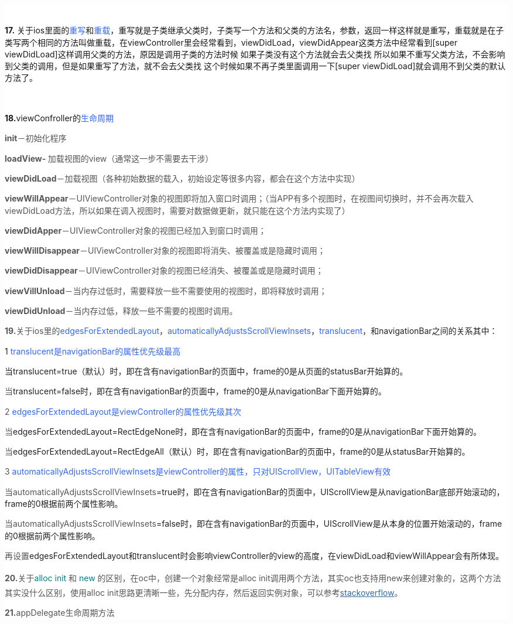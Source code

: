 &nbsp;

<strong>17.</strong> 关于ios里面的<span style="color: #3366ff;">重写</span>和<span style="color: #3366ff;">重载</span>，重写就是子类继承父类时，子类写一个方法和父类的方法名，参数，返回一样这样就是重写，重载就是在子类写两个相同的方法叫做重载，在viewController里会经常看到，viewDidLoad，viewDidAppear这类方法中经常看到[super viewDidLoad]这样调用父类的方法，原因是调用子类的方法时候 如果子类没有这个方法就会去父类找 所以如果不重写父类方法，不会影响到父类的调用，但是如果重写了方法，就不会去父类找 这个时候如果不再子类里面调用一下[super viewDidLoad]就会调用不到父类的默认方法了。

&nbsp;

<strong>18.</strong>viewConfroller的<span style="color: #3366ff;">生命周期</span>
<p style="color: #555555;"><strong>init</strong>－初始化程序</p>
<p style="color: #555555;"><strong>loadView- </strong>加载视图的view（通常这一步不需要去干涉）</p>
<p style="color: #555555;"><strong>viewDidLoad</strong>－加载视图（各种初始数据的载入，初始设定等很多内容，都会在这个方法中实现）</p>
<p style="color: #555555;"><strong>viewWillAppear</strong>－UIViewController对象的视图即将加入窗口时调用；（当APP有多个视图时，在视图间切换时，并不会再次载入viewDidLoad方法，所以如果在调入视图时，需要对数据做更新，就只能在这个方法内实现了）</p>
<p style="color: #555555;"><strong>viewDidApper</strong>－UIViewController对象的视图已经加入到窗口时调用；</p>
<p style="color: #555555;"><strong>viewWillDisappear</strong>－UIViewController对象的视图即将消失、被覆盖或是隐藏时调用；</p>
<p style="color: #555555;"><strong>viewDidDisappear</strong>－UIViewController对象的视图已经消失、被覆盖或是隐藏时调用；</p>
<p style="color: #555555;"><strong>viewVillUnload</strong>－当内存过低时，需要释放一些不需要使用的视图时，即将释放时调用；</p>
<p style="color: #555555;"><strong>viewDidUnload</strong>－当内存过低，释放一些不需要的视图时调用。</p>
<p style="color: #555555;"><strong>19.</strong>关于ios里的<span style="color: #222222;"><span style="color: #3366ff;">edgesForExtendedLayout</span>，<span style="color: #3366ff;">automaticallyAdjustsScrollViewInsets</span>，<span style="color: #3366ff;">translucent</span>，和navigationBar之间的关系其中：</span></p>
<p style="color: #555555;"><span style="color: #222222;">1 <span style="color: #3366ff;">translucent是navigationBar的属性优先级最高</span></span></p>
<p style="color: #555555;"><span style="color: #222222;">当translucent=true（默认）时，即在含有navigationBar的页面中，frame的0是从页面的statusBar开始算的。</span></p>
<p style="color: #555555;">当<span style="color: #222222;">translucent=false时，即在含有navigationBar的页面中，frame的0是从navigationBar下面开始算的。</span></p>
<p style="color: #555555;">2 <span style="color: #3366ff;">edgesForExtendedLayout是viewController的属性优先级其次</span></p>
<p style="color: #555555;">当<span style="color: #222222;">edgesForExtendedLayout=RectEdgeNone时，即在含有navigationBar的页面中，frame的0是从navigationBar下面开始算的。</span></p>
<p style="color: #555555;">当<span style="color: #222222;">edgesForExtendedLayout=RectEdgeAll（默认）时，即在含有navigationBar的页面中，frame的0是从statusBar开始算的。</span></p>
<p style="color: #555555;">3 <span style="color: #3366ff;">automaticallyAdjustsScrollViewInsets是viewController的属性，只对UIScrollView，UITableView有效</span></p>
<p style="color: #555555;">当automaticallyAdjustsScrollViewInsets<span style="color: #222222;">=true时，即在含有navigationBar的页面中，UIScrollView是从navigationBar底部开始滚动的，frame的0根据前两个属性影响。</span></p>
<p style="color: #555555;">当automaticallyAdjustsScrollViewInsets<span style="color: #222222;">=false时，即在含有navigationBar的页面中，UIScrollView是从本身的位置开始滚动的，frame的0根据前两个属性影响。</span></p>
<p style="color: #555555;">再设置<span style="color: #222222;">edgesForExtendedLayout和translucent时会影响viewController的view的高度，在viewDidLoad和viewWillAppear会有所体现。</span></p>
<p style="color: #555555;"></p>
<p style="color: #555555;"><span style="font-weight: bolder; line-height: 28.7999992370605px;">20.</span><span>关于<span style="color: #008080;">alloc init</span> 和 <span style="color: #008080;">new</span> 的区别，在oc中，创建一个对象经常是alloc init调用两个方法，其实oc也支持用new来创建对象的，这两个方法其实没什么区别，使用alloc init思路更清晰一些，先分配内存，然后返回实例对象，可以参考<a style="color: #336699;" href="http://stackoverflow.com/questions/719877/use-of-alloc-init-instead-of-new" target="_blank">stackoverflow</a>。</span></p>
<p style="color: #555555;"></p>
<p style="color: #555555;"><span style="font-weight: bold;">21.</span>appDelegate生命周期方法</p>
